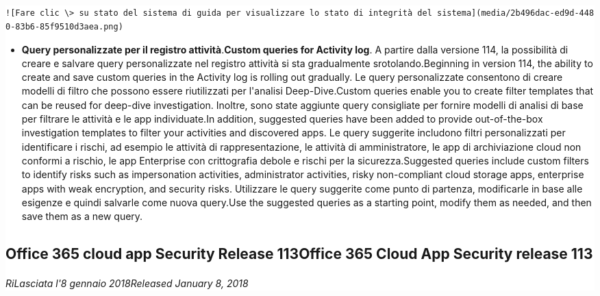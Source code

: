     ![Fare clic \> su stato del sistema di guida per visualizzare lo stato di integrità del sistema](media/2b496dac-ed9d-4480-83b6-85f9510d3aea.png)
  
- <span data-ttu-id="70aa0-234">**Query personalizzate per il registro attività**.</span><span class="sxs-lookup"><span data-stu-id="70aa0-234">**Custom queries for Activity log**.</span></span> <span data-ttu-id="70aa0-235">A partire dalla versione 114, la possibilità di creare e salvare query personalizzate nel registro attività si sta gradualmente srotolando.</span><span class="sxs-lookup"><span data-stu-id="70aa0-235">Beginning in version 114, the ability to create and save custom queries in the Activity log is rolling out gradually.</span></span> <span data-ttu-id="70aa0-236">Le query personalizzate consentono di creare modelli di filtro che possono essere riutilizzati per l'analisi Deep-Dive.</span><span class="sxs-lookup"><span data-stu-id="70aa0-236">Custom queries enable you to create filter templates that can be reused for deep-dive investigation.</span></span> <span data-ttu-id="70aa0-237">Inoltre, sono state aggiunte query consigliate per fornire modelli di analisi di base per filtrare le attività e le app individuate.</span><span class="sxs-lookup"><span data-stu-id="70aa0-237">In addition, suggested queries have been added to provide out-of-the-box investigation templates to filter your activities and discovered apps.</span></span> <span data-ttu-id="70aa0-238">Le query suggerite includono filtri personalizzati per identificare i rischi, ad esempio le attività di rappresentazione, le attività di amministratore, le app di archiviazione cloud non conformi a rischio, le app Enterprise con crittografia debole e rischi per la sicurezza.</span><span class="sxs-lookup"><span data-stu-id="70aa0-238">Suggested queries include custom filters to identify risks such as impersonation activities, administrator activities, risky non-compliant cloud storage apps, enterprise apps with weak encryption, and security risks.</span></span> <span data-ttu-id="70aa0-239">Utilizzare le query suggerite come punto di partenza, modificarle in base alle esigenze e quindi salvarle come nuova query.</span><span class="sxs-lookup"><span data-stu-id="70aa0-239">Use the suggested queries as a starting point, modify them as needed, and then save them as a new query.</span></span> 
    
## <a name="office-365-cloud-app-security-release-113"></a><span data-ttu-id="70aa0-240">Office 365 cloud app Security Release 113</span><span class="sxs-lookup"><span data-stu-id="70aa0-240">Office 365 Cloud App Security release 113</span></span>

<span data-ttu-id="70aa0-241">*RiLasciata l'8 gennaio 2018*</span><span class="sxs-lookup"><span data-stu-id="70aa0-241">*Released January 8, 2018*</span></span> 
  
